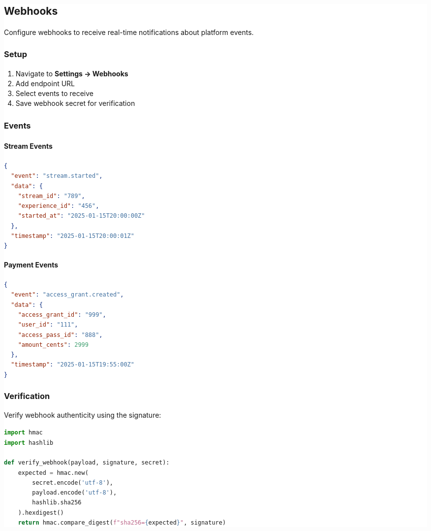## Webhooks

Configure webhooks to receive real-time notifications about platform events.

### Setup

1. Navigate to **Settings → Webhooks**
2. Add endpoint URL
3. Select events to receive
4. Save webhook secret for verification

### Events

#### Stream Events

```json
{
  "event": "stream.started",
  "data": {
    "stream_id": "789",
    "experience_id": "456",
    "started_at": "2025-01-15T20:00:00Z"
  },
  "timestamp": "2025-01-15T20:00:01Z"
}
```

#### Payment Events

```json
{
  "event": "access_grant.created",
  "data": {
    "access_grant_id": "999",
    "user_id": "111",
    "access_pass_id": "888",
    "amount_cents": 2999
  },
  "timestamp": "2025-01-15T19:55:00Z"
}
```

### Verification

Verify webhook authenticity using the signature:

```python
import hmac
import hashlib

def verify_webhook(payload, signature, secret):
    expected = hmac.new(
        secret.encode('utf-8'),
        payload.encode('utf-8'),
        hashlib.sha256
    ).hexdigest()
    return hmac.compare_digest(f"sha256={expected}", signature)
```
